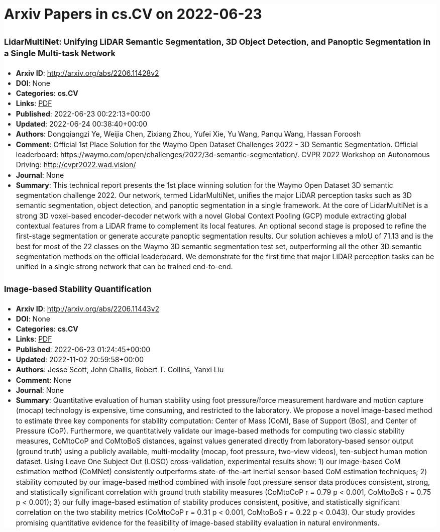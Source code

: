 # Arxiv Papers in cs.CV on 2022-06-23
### LidarMultiNet: Unifying LiDAR Semantic Segmentation, 3D Object Detection, and Panoptic Segmentation in a Single Multi-task Network
- **Arxiv ID**: http://arxiv.org/abs/2206.11428v2
- **DOI**: None
- **Categories**: **cs.CV**
- **Links**: [PDF](http://arxiv.org/pdf/2206.11428v2)
- **Published**: 2022-06-23 00:22:13+00:00
- **Updated**: 2022-06-24 00:38:40+00:00
- **Authors**: Dongqiangzi Ye, Weijia Chen, Zixiang Zhou, Yufei Xie, Yu Wang, Panqu Wang, Hassan Foroosh
- **Comment**: Official 1st Place Solution for the Waymo Open Dataset Challenges
  2022 - 3D Semantic Segmentation. Official leaderboard:
  https://waymo.com/open/challenges/2022/3d-semantic-segmentation/. CVPR 2022
  Workshop on Autonomous Driving: http://cvpr2022.wad.vision/
- **Journal**: None
- **Summary**: This technical report presents the 1st place winning solution for the Waymo Open Dataset 3D semantic segmentation challenge 2022. Our network, termed LidarMultiNet, unifies the major LiDAR perception tasks such as 3D semantic segmentation, object detection, and panoptic segmentation in a single framework. At the core of LidarMultiNet is a strong 3D voxel-based encoder-decoder network with a novel Global Context Pooling (GCP) module extracting global contextual features from a LiDAR frame to complement its local features. An optional second stage is proposed to refine the first-stage segmentation or generate accurate panoptic segmentation results. Our solution achieves a mIoU of 71.13 and is the best for most of the 22 classes on the Waymo 3D semantic segmentation test set, outperforming all the other 3D semantic segmentation methods on the official leaderboard. We demonstrate for the first time that major LiDAR perception tasks can be unified in a single strong network that can be trained end-to-end.



### Image-based Stability Quantification
- **Arxiv ID**: http://arxiv.org/abs/2206.11443v2
- **DOI**: None
- **Categories**: **cs.CV**
- **Links**: [PDF](http://arxiv.org/pdf/2206.11443v2)
- **Published**: 2022-06-23 01:24:45+00:00
- **Updated**: 2022-11-02 20:59:58+00:00
- **Authors**: Jesse Scott, John Challis, Robert T. Collins, Yanxi Liu
- **Comment**: None
- **Journal**: None
- **Summary**: Quantitative evaluation of human stability using foot pressure/force measurement hardware and motion capture (mocap) technology is expensive, time consuming, and restricted to the laboratory. We propose a novel image-based method to estimate three key components for stability computation: Center of Mass (CoM), Base of Support (BoS), and Center of Pressure (CoP). Furthermore, we quantitatively validate our image-based methods for computing two classic stability measures, CoMtoCoP and CoMtoBoS distances, against values generated directly from laboratory-based sensor output (ground truth) using a publicly available, multi-modality (mocap, foot pressure, two-view videos), ten-subject human motion dataset. Using Leave One Subject Out (LOSO) cross-validation, experimental results show: 1) our image-based CoM estimation method (CoMNet) consistently outperforms state-of-the-art inertial sensor-based CoM estimation techniques; 2) stability computed by our image-based method combined with insole foot pressure sensor data produces consistent, strong, and statistically significant correlation with ground truth stability measures (CoMtoCoP r = 0.79 p < 0.001, CoMtoBoS r = 0.75 p < 0.001); 3) our fully image-based estimation of stability produces consistent, positive, and statistically significant correlation on the two stability metrics (CoMtoCoP r = 0.31 p < 0.001, CoMtoBoS r = 0.22 p < 0.043). Our study provides promising quantitative evidence for the feasibility of image-based stability evaluation in natural environments.
